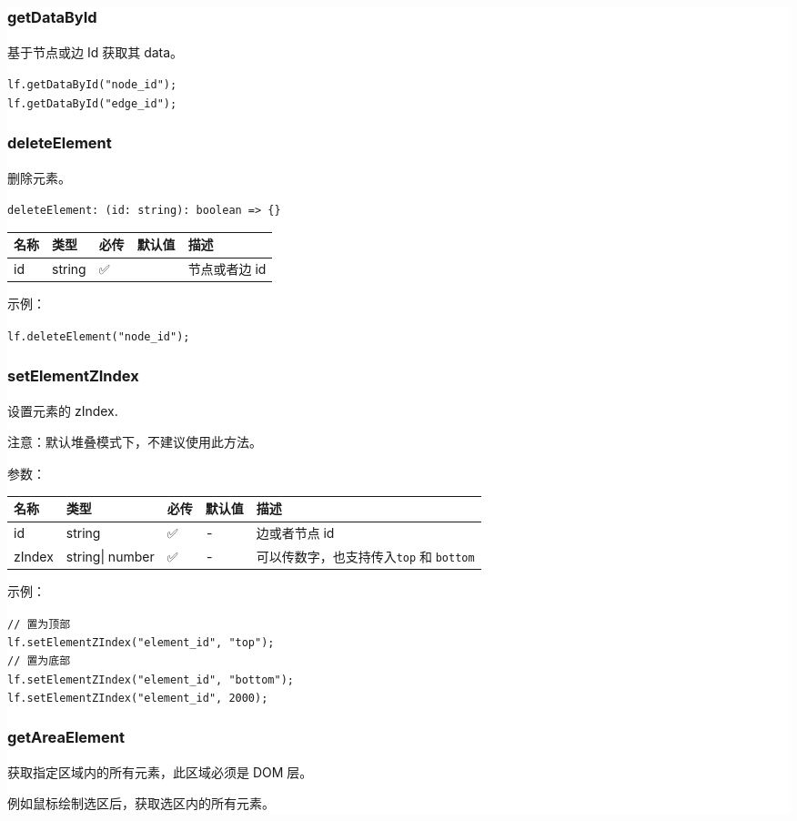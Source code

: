 ### getDataById

基于节点或边 Id 获取其 data。

```tsx | pure
lf.getDataById("node_id");
lf.getDataById("edge_id");
```

### deleteElement

删除元素。

```tsx | pure
deleteElement: (id: string): boolean => {}
```

| 名称 | 类型     | 必传 | 默认值 | 描述       |
|:---|:-------|:---|:----|:---------|
| id | string | ✅  |     | 节点或者边 id |

示例：

```tsx | pure
lf.deleteElement("node_id");
```

### setElementZIndex

设置元素的 zIndex.

注意：默认堆叠模式下，不建议使用此方法。

参数：

| 名称     | 类型              | 必传 | 默认值 | 描述                          |
|:-------|:----------------|:---|:----|:----------------------------|
| id     | string          | ✅  | -   | 边或者节点 id                    |
| zIndex | string\| number | ✅  | -   | 可以传数字，也支持传入`top` 和 `bottom` |

示例：

```tsx | pure
// 置为顶部
lf.setElementZIndex("element_id", "top");
// 置为底部
lf.setElementZIndex("element_id", "bottom");
lf.setElementZIndex("element_id", 2000);
```

### getAreaElement

获取指定区域内的所有元素，此区域必须是 DOM 层。

例如鼠标绘制选区后，获取选区内的所有元素。

